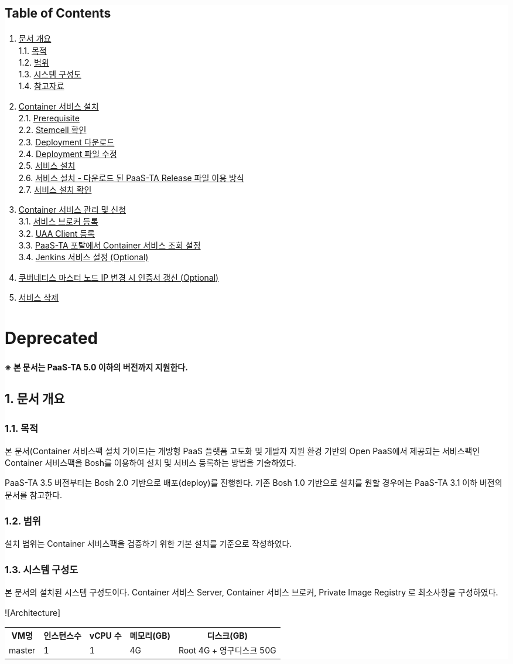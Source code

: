 
## Table of Contents

1. [문서 개요](#1)  
  1.1. [목적](#1.1)  
  1.2. [범위](#1.2)  
  1.3. [시스템 구성도](#1.3)  
  1.4. [참고자료](#1.4) 

2. [Container 서비스 설치](#2)  
  2.1. [Prerequisite](#2.1)  
  2.2. [Stemcell 확인](#2.2)  
  2.3. [Deployment 다운로드](#2.3)  
  2.4. [Deployment 파일 수정](#2.4)  
  2.5. [서비스 설치](#2.5)  
  2.6. [서비스 설치 - 다운로드 된 PaaS-TA Release 파일 이용 방식](#2.6)  
  2.7. [서비스 설치 확인](#2.7)    
  
3. [Container 서비스 관리 및 신청](#3)  
  3.1. [서비스 브로커 등록](#3.1)  
  3.2. [UAA Client 등록](#3.2)  
  3.3. [PaaS-TA 포탈에서 Container 서비스 조회 설정](#3.3)  
  3.4. [Jenkins 서비스 설정 (Optional)](#3.4)  
  
4. [쿠버네티스 마스터 노드 IP 변경 시 인증서 갱신 (Optional)](#4)  

5. [서비스 삭제](#5)

# Deprecated

<b>※ 본 문서는 PaaS-TA 5.0 이하의 버전까지 지원한다.</b>

## <div id='1'/> 1. 문서 개요

### <div id='1.1'/> 1.1. 목적
본 문서(Container 서비스팩 설치 가이드)는 개방형 PaaS 플랫폼 고도화 및 개발자 지원 환경 기반의 Open PaaS에서 제공되는 서비스팩인 Container 서비스팩을 Bosh를 이용하여 설치 및 서비스 등록하는 방법을 기술하였다.

PaaS-TA 3.5 버전부터는 Bosh 2.0 기반으로 배포(deploy)를 진행한다. 기존 Bosh 1.0 기반으로 설치를 원할 경우에는 PaaS-TA 3.1 이하 버전의 문서를 참고한다.


### <div id='1.2'/> 1.2. 범위
설치 범위는 Container 서비스팩을 검증하기 위한 기본 설치를 기준으로 작성하였다.


### <div id='1.3'/> 1.3. 시스템 구성도
본 문서의 설치된 시스템 구성도이다. Container 서비스 Server, Container 서비스 브로커, Private Image Registry 로 최소사항을 구성하였다.

![Architecture]

<table>
  <tr>
    <th>VM명</th>
    <th>인스턴스수</th>
    <th>vCPU 수</th>
    <th>메모리(GB)</th>
    <th>디스크(GB)</th>
  </tr>
  <tr>
    <td>master</td>
    <td>1</td>
    <td>1</td>
    <td>4G</td>
    <td>Root 4G + 영구디스크 50G</td>